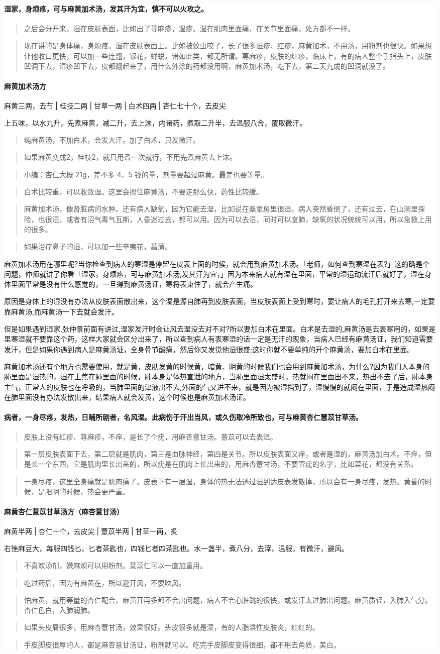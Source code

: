 #### 湿家，身烦疼，可与麻黄加术汤，发其汗为宜，慎不可以火攻之。

> 之后会分开来，湿在皮肤表面，比如出了荨麻疹，湿疹。湿在肌肉里面痛，在关节里面痛，处方都不一样。

> 现在讲的是身体痛，身烦疼。湿在皮肤表面上。比如被蚊虫咬了，长了很多湿疹、红疹，麻黄加术，不用汤，用粉剂也很快。如果想让他收口更快，可以加一些连翘，银花，蝉蜕，诸如此类，都无所谓。荨麻疹，皮肤的红疹，临床上，有的病人整个手指头上，皮肤凹洞下去，湿疹凹下去，皮都翻起来了，用什么外涂的药都没用啊，麻黄加术汤，吃下去，第二天九成的凹洞就没了。

#### 麻黄加术汤方

麻黄三两，去节 | 桂技二两 | 甘草一两 | 白术四两 | 杏仁七十个，去皮尖 

上五味，以水九升，先煮麻黄，减二升，去上沫，内诸药，煮取二升半，去温服八合，覆取微汗。

> 纯麻黄汤，不加白术，会发大汗。加了白术，只发微汗。

> 如果麻黄变成2，桂枝2，就只用煮一次就行，不用先煮麻黄去上沫。

> 小编：杏仁大概 21g，差不多 4、5 钱的量，剂量要超过麻黄。最差也要等量。

> 白术比较重，可以收敛湿。这里会摁住麻黄汤，不要走那么快，药性比较缓。

> 麻黄加术汤，像肾脏病的水肿。还有病人缺氧，因为它能去湿，比如说在桑拿房里很湿，病人突然昏倒了，还有过去，在山洞里探险，也很湿，或者有沼气毒气瓦斯，人昏迷过去，都可以用。因为可以去湿，同时可以宣肺，缺氧的状况统统可以用，所以急救上用的很多。

> 如果治疗鼻子的湿，可以加一些辛夷花，菖蒲。

麻黄加术汤用在哪里呢?当你检查到病人的寒湿是停留在皮表上面的时候，就会用到麻黄加术汤。「老师，如何查到寒湿在表?」这的确是个问题，仲师就讲了你看「湿家，身烦疼，可与麻黄加术汤,发其汗为宜，」因为本来病人就有湿在里面，平常的湿运动流汗后就好了，湿在身体里面平常是没有什么感觉的，一旦得到麻黄汤证，寒将表束住了，就会产生痛。

原因是身体上的湿没有办法从皮肤表面散出来，这个湿是源自肺再到皮肤表面，当皮肤表面上受到寒时，要让病人的毛孔打开来去寒,一定要靠麻黄汤,而麻黄汤一下去就会发汗。

但是如果遇到湿家,张仲景前面有讲过,湿家发汗时会让风去湿没去对不对?所以要加白术在里面。白术是去湿的,麻黄汤是去表寒用的，如果是里寒湿就不要靠这个药，这样大家就会区分出来了，所以查到病人有表寒湿的话一定是无汗的现象，当病人已经有麻黄汤证，我们知道需要发汗，但是如果你遇到病人是麻黄汤证，全身骨节酸痛，然后你又发觉他湿很盛;这时你就不要单纯的开个麻黄汤，要加白术在里面。

麻黄加术汤还有个地方也需要使用，就是黄，皮肤发黄的时候黄，暗黄、阴黄的时候我们也会用到麻黄加术汤，为什么?因为我们人本身的肺里面是湿热的，湿在上焦在肺里面的时候，肺本身是体热宣泄的地方，当肺里面湿太盛时，热就闷在里面出不来，热出不去了后，肺本身主气，正常人的皮肤也在呼吸的，当肺里面的津液出不去,外面的气又进不来，就是因为被湿挡到了，湿慢慢的就闷在里面，于是造成湿热闷在肺里面没有办法发散出来，结果病人就会发黄，这个时候也是麻黄加术汤证。

#### 病者，一身尽疼，发热，日晡所剧者，名风湿。此病伤于汗出当风，或久伤取冷所致也，可与麻黄杏仁慧苡甘草汤。

> 皮肤上没有红疹、荨麻疹，不痒，是长了个疣，用麻杏薏甘汤。薏苡可以去表湿。

> 第一层皮肤表面下去，第二层就是肌肉，第三是血脉神经，第四是关节。所以皮肤表面又痒，或者是湿的，麻黄汤加白术。不痒，但是长一个东西，它是肌肉里长出来的，所以疣是在肌肉上长出来的，用麻杏薏甘汤，不要管疣的名字，比如菜花，都没有关系。

> 一身尽疼，这里全身痛就是肌肉痛了。皮表下有一层湿，身体的热无法透过湿到达皮表发散掉，所以会有一身尽疼，发热。黄昏的时候，是阳明的时候，热会更严重。

#### 麻黄杏仁薏苡甘草汤方（麻杏薏甘汤）

麻黄半两 | 杏仁十个，去皮尖 | 薏苡半两 | 甘草一两，炙

右锉麻豆大，每服四钱匕，匕者茶匙也，四钱匕者四茶匙也。水一盏半，煮八分，去滓，温服，有微汗，避风。

> 不喜欢汤剂，嫌麻烦可以用粉剂。薏苡仁可以一直加重用。

> 吃过药后，因为有麻黄在，所以避开风，不要吹风。

> 怕麻黄，就用等量的杏仁配合，麻黄开再多都不会出问题，病人不会心脏跳的很快，或发汗太过肺出问题。麻黄质轻，入肺入气分。杏仁色白，入肺润肺。

> 如果头皮屑很多，用麻杏薏甘汤，效果很好。头皮很多就是湿，有的人脂溢性皮肤炎，红红的。

> 手皮脚皮很厚的人，都是麻杏薏甘汤证，粉剂就可以。吃完手皮脚皮变得很细，都不用去角质，美白。

